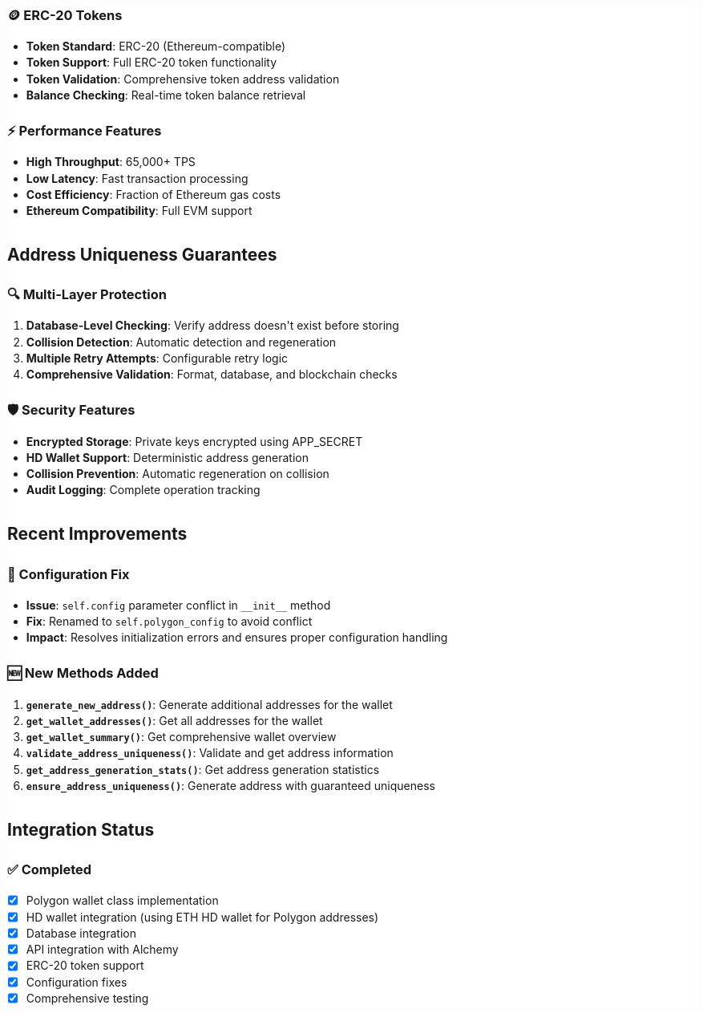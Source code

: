 ### 🪙 ERC-20 Tokens
- **Token Standard**: ERC-20 (Ethereum-compatible)
- **Token Support**: Full ERC-20 token functionality
- **Token Validation**: Comprehensive token address validation
- **Balance Checking**: Real-time token balance retrieval

### ⚡ Performance Features
- **High Throughput**: 65,000+ TPS
- **Low Latency**: Fast transaction processing
- **Cost Efficiency**: Fraction of Ethereum gas costs
- **Ethereum Compatibility**: Full EVM support

## Address Uniqueness Guarantees

### 🔍 Multi-Layer Protection
1. **Database-Level Checking**: Verify address doesn't exist before storing
2. **Collision Detection**: Automatic detection and regeneration
3. **Multiple Retry Attempts**: Configurable retry logic
4. **Comprehensive Validation**: Format, database, and blockchain checks

### 🛡️ Security Features
- **Encrypted Storage**: Private keys encrypted using APP_SECRET
- **HD Wallet Support**: Deterministic address generation
- **Collision Prevention**: Automatic regeneration on collision
- **Audit Logging**: Complete operation tracking

## Recent Improvements

### 🔧 Configuration Fix
- **Issue**: `self.config` parameter conflict in `__init__` method
- **Fix**: Renamed to `self.polygon_config` to avoid conflict
- **Impact**: Resolves initialization errors and ensures proper configuration handling

### 🆕 New Methods Added
1. **`generate_new_address()`**: Generate additional addresses for the wallet
2. **`get_wallet_addresses()`**: Get all addresses for the wallet
3. **`get_wallet_summary()`**: Get comprehensive wallet overview
4. **`validate_address_uniqueness()`**: Validate and get address information
5. **`get_address_generation_stats()`**: Get address generation statistics
6. **`ensure_address_uniqueness()`**: Generate address with guaranteed uniqueness

## Integration Status

### ✅ Completed
- [x] Polygon wallet class implementation
- [x] HD wallet integration (using ETH HD wallet for Polygon addresses)
- [x] Database integration
- [x] API integration with Alchemy
- [x] ERC-20 token support
- [x] Configuration fixes
- [x] Comprehensive testing
